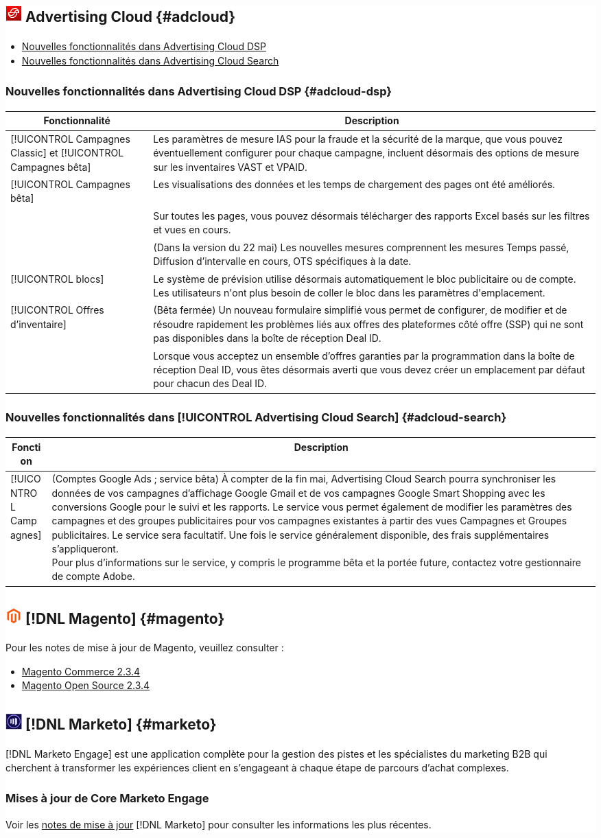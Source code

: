 ## ![Icône](/assets/advertising-cloud.png) Advertising Cloud {#adcloud}

* [Nouvelles fonctionnalités dans Advertising Cloud DSP](#adcloud-dsp)
* [Nouvelles fonctionnalités dans Advertising Cloud Search](#adcloud-search)

### Nouvelles fonctionnalités dans Advertising Cloud DSP {#adcloud-dsp}

| Fonctionnalité | Description |
| -----------| ---------- |
| [!UICONTROL Campagnes Classic] et [!UICONTROL Campagnes bêta] | Les paramètres de mesure IAS pour la fraude et la sécurité de la marque, que vous pouvez éventuellement configurer pour chaque campagne, incluent désormais des options de mesure sur les inventaires VAST et VPAID. |
| [!UICONTROL Campagnes bêta] | Les visualisations des données et les temps de chargement des pages ont été améliorés. |
|  | Sur toutes les pages, vous pouvez désormais télécharger des rapports Excel basés sur les filtres et vues en cours. |
|  | (Dans la version du 22 mai) Les nouvelles mesures comprennent les mesures Temps passé, Diffusion d’intervalle en cours, OTS spécifiques à la date. |
| [!UICONTROL blocs] | Le système de prévision utilise désormais automatiquement le bloc publicitaire ou de compte. Les utilisateurs n&#39;ont plus besoin de coller le bloc dans les paramètres d&#39;emplacement. |
| [!UICONTROL Offres d’inventaire] | (Bêta fermée) Un nouveau formulaire simplifié vous permet de configurer, de modifier et de résoudre rapidement les problèmes liés aux offres des plateformes côté offre (SSP) qui ne sont pas disponibles dans la boîte de réception Deal ID. |
|  | Lorsque vous acceptez un ensemble d’offres garanties par la programmation dans la boîte de réception Deal ID, vous êtes désormais averti que vous devez créer un emplacement par défaut pour chacun des Deal ID. |

### Nouvelles fonctionnalités dans [!UICONTROL Advertising Cloud Search] {#adcloud-search}

| Fonction | Description |
| -----------| ---------- |
| [!UICONTROL Campagnes] | (Comptes Google Ads ; service bêta) À compter de la fin mai, Advertising Cloud Search pourra synchroniser les données de vos campagnes d’affichage Google Gmail et de vos campagnes Google Smart Shopping avec les conversions Google pour le suivi et les rapports. Le service vous permet également de modifier les paramètres des campagnes et des groupes publicitaires pour vos campagnes existantes à partir des vues Campagnes et Groupes publicitaires. Le service sera facultatif. Une fois le service généralement disponible, des frais supplémentaires s’appliqueront.<br>Pour plus d’informations sur le service, y compris le programme bêta et la portée future, contactez votre gestionnaire de compte Adobe. |

## ![Icône](/assets/magento.png) [!DNL Magento] {#magento}

Pour les notes de mise à jour de Magento, veuillez consulter :

* [Magento Commerce 2.3.4](https://devdocs.magento.com/guides/v2.3/release-notes/release-notes-2-3-4-commerce.html)
* [Magento Open Source 2.3.4](https://devdocs.magento.com/guides/v2.3/release-notes/release-notes-2-3-4-open-source.html)

## ![Icône](/assets/marketo.png) [!DNL Marketo] {#marketo}

[!DNL Marketo Engage] est une application complète pour la gestion des pistes et les spécialistes du marketing B2B qui cherchent à transformer les expériences client en s’engageant à chaque étape de parcours d’achat complexes.

### Mises à jour de Core Marketo Engage

Voir les [notes de mise à jour](https://docs.marketo.com/display/public/DOCS/Release+Notes%3A+Feb+%2720) [!DNL Marketo] pour consulter les informations les plus récentes.
